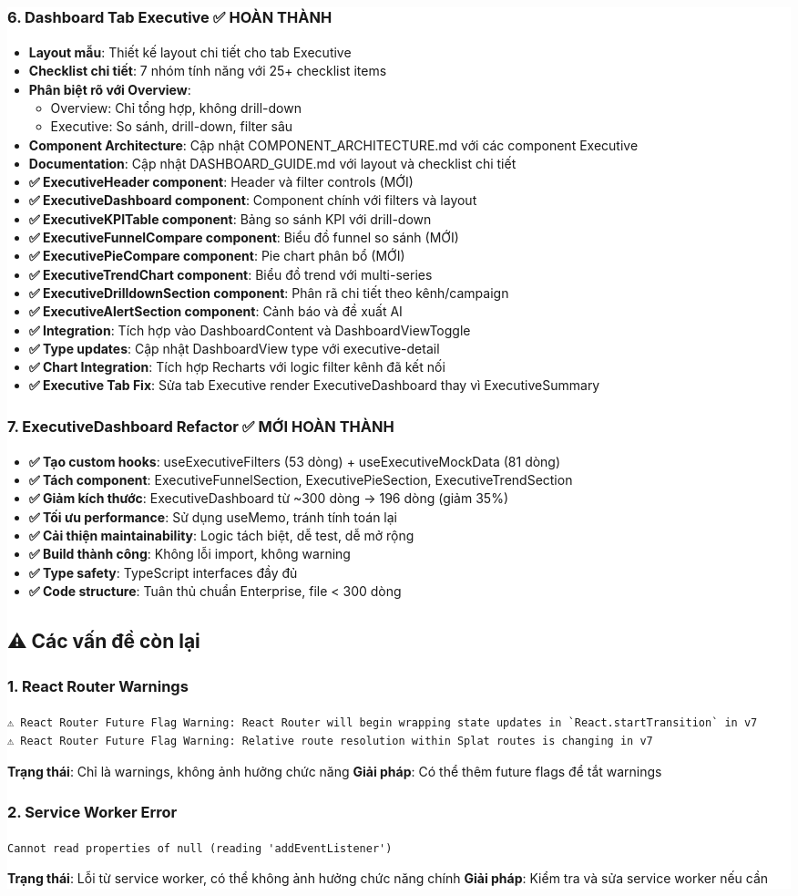 ### 6. Dashboard Tab Executive ✅ HOÀN THÀNH
- **Layout mẫu**: Thiết kế layout chi tiết cho tab Executive
- **Checklist chi tiết**: 7 nhóm tính năng với 25+ checklist items
- **Phân biệt rõ với Overview**: 
  - Overview: Chỉ tổng hợp, không drill-down
  - Executive: So sánh, drill-down, filter sâu
- **Component Architecture**: Cập nhật COMPONENT_ARCHITECTURE.md với các component Executive
- **Documentation**: Cập nhật DASHBOARD_GUIDE.md với layout và checklist chi tiết
- **✅ ExecutiveHeader component**: Header và filter controls (MỚI)
- **✅ ExecutiveDashboard component**: Component chính với filters và layout
- **✅ ExecutiveKPITable component**: Bảng so sánh KPI với drill-down
- **✅ ExecutiveFunnelCompare component**: Biểu đồ funnel so sánh (MỚI)
- **✅ ExecutivePieCompare component**: Pie chart phân bổ (MỚI)
- **✅ ExecutiveTrendChart component**: Biểu đồ trend với multi-series
- **✅ ExecutiveDrilldownSection component**: Phân rã chi tiết theo kênh/campaign
- **✅ ExecutiveAlertSection component**: Cảnh báo và đề xuất AI
- **✅ Integration**: Tích hợp vào DashboardContent và DashboardViewToggle
- **✅ Type updates**: Cập nhật DashboardView type với executive-detail
- **✅ Chart Integration**: Tích hợp Recharts với logic filter kênh đã kết nối
- **✅ Executive Tab Fix**: Sửa tab Executive render ExecutiveDashboard thay vì ExecutiveSummary

### 7. ExecutiveDashboard Refactor ✅ MỚI HOÀN THÀNH
- **✅ Tạo custom hooks**: useExecutiveFilters (53 dòng) + useExecutiveMockData (81 dòng)
- **✅ Tách component**: ExecutiveFunnelSection, ExecutivePieSection, ExecutiveTrendSection
- **✅ Giảm kích thước**: ExecutiveDashboard từ ~300 dòng → 196 dòng (giảm 35%)
- **✅ Tối ưu performance**: Sử dụng useMemo, tránh tính toán lại
- **✅ Cải thiện maintainability**: Logic tách biệt, dễ test, dễ mở rộng
- **✅ Build thành công**: Không lỗi import, không warning
- **✅ Type safety**: TypeScript interfaces đầy đủ
- **✅ Code structure**: Tuân thủ chuẩn Enterprise, file < 300 dòng

## ⚠️ Các vấn đề còn lại

### 1. React Router Warnings
```
⚠️ React Router Future Flag Warning: React Router will begin wrapping state updates in `React.startTransition` in v7
⚠️ React Router Future Flag Warning: Relative route resolution within Splat routes is changing in v7
```
**Trạng thái**: Chỉ là warnings, không ảnh hưởng chức năng
**Giải pháp**: Có thể thêm future flags để tắt warnings

### 2. Service Worker Error
```
Cannot read properties of null (reading 'addEventListener')
```
**Trạng thái**: Lỗi từ service worker, có thể không ảnh hưởng chức năng chính
**Giải pháp**: Kiểm tra và sửa service worker nếu cần
